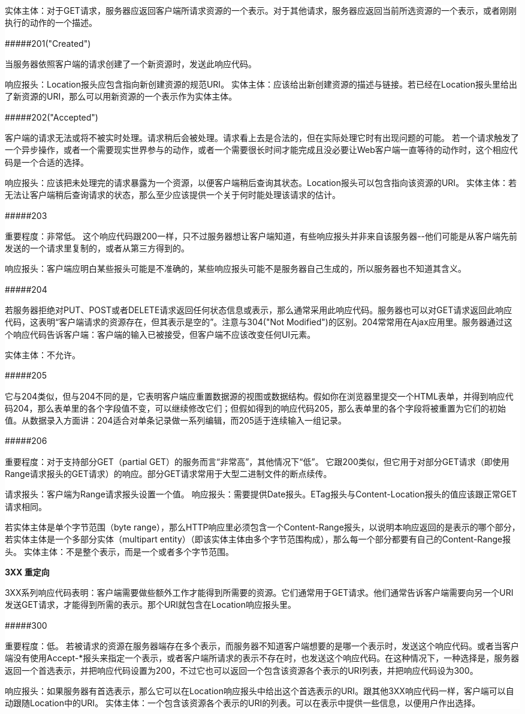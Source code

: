 实体主体：对于GET请求，服务器应返回客户端所请求资源的一个表示。对于其他请求，服务器应返回当前所选资源的一个表示，或者刚刚执行的动作的一个描述。

#####201("Created")

当服务器依照客户端的请求创建了一个新资源时，发送此响应代码。

响应报头：Location报头应包含指向新创建资源的规范URI。
实体主体：应该给出新创建资源的描述与链接。若已经在Location报头里给出了新资源的URI，那么可以用新资源的一个表示作为实体主体。

#####202("Accepted")

客户端的请求无法或将不被实时处理。请求稍后会被处理。请求看上去是合法的，但在实际处理它时有出现问题的可能。
若一个请求触发了一个异步操作，或者一个需要现实世界参与的动作，或者一个需要很长时间才能完成且没必要让Web客户端一直等待的动作时，这个相应代码是一个合适的选择。

响应报头：应该把未处理完的请求暴露为一个资源，以便客户端稍后查询其状态。Location报头可以包含指向该资源的URI。
实体主体：若无法让客户端稍后查询请求的状态，那么至少应该提供一个关于何时能处理该请求的估计。

#####203

重要程度：非常低。
这个响应代码跟200一样，只不过服务器想让客户端知道，有些响应报头并非来自该服务器--他们可能是从客户端先前发送的一个请求里复制的，或者从第三方得到的。

响应报头：客户端应明白某些报头可能是不准确的，某些响应报头可能不是服务器自己生成的，所以服务器也不知道其含义。

#####204

若服务器拒绝对PUT、POST或者DELETE请求返回任何状态信息或表示，那么通常采用此响应代码。服务器也可以对GET请求返回此响应代码，这表明“客户端请求的资源存在，但其表示是空的”。注意与304("Not Modified")的区别。204常常用在Ajax应用里。服务器通过这个响应代码告诉客户端：客户端的输入已被接受，但客户端不应该改变任何UI元素。

实体主体：不允许。

#####205 

它与204类似，但与204不同的是，它表明客户端应重置数据源的视图或数据结构。假如你在浏览器里提交一个HTML表单，并得到响应代码204，那么表单里的各个字段值不变，可以继续修改它们；但假如得到的响应代码205，那么表单里的各个字段将被重置为它们的初始值。从数据录入方面讲：204适合对单条记录做一系列编辑，而205适于连续输入一组记录。

#####206 

重要程度：对于支持部分GET（partial GET）的服务而言“非常高”，其他情况下“低”。
它跟200类似，但它用于对部分GET请求（即使用Range请求报头的GET请求）的响应。部分GET请求常用于大型二进制文件的断点续传。

请求报头：客户端为Range请求报头设置一个值。
响应报头：需要提供Date报头。ETag报头与Content-Location报头的值应该跟正常GET请求相同。

若实体主体是单个字节范围（byte range），那么HTTP响应里必须包含一个Content-Range报头，以说明本响应返回的是表示的哪个部分，若实体主体是一个多部分实体（multipart entity）（即该实体主体由多个字节范围构成），那么每一个部分都要有自己的Content-Range报头。
实体主体：不是整个表示，而是一个或者多个字节范围。

**3XX 重定向**

3XX系列响应代码表明：客户端需要做些额外工作才能得到所需要的资源。它们通常用于GET请求。他们通常告诉客户端需要向另一个URI发送GET请求，才能得到所需的表示。那个URI就包含在Location响应报头里。

#####300

重要程度：低。
若被请求的资源在服务器端存在多个表示，而服务器不知道客户端想要的是哪一个表示时，发送这个响应代码。或者当客户端没有使用Accept-*报头来指定一个表示，或者客户端所请求的表示不存在时，也发送这个响应代码。在这种情况下，一种选择是，服务器返回一个首选表示，并把响应代码设置为200，不过它也可以返回一个包含该资源各个表示的URI列表，并把响应代码设为300。

响应报头：如果服务器有首选表示，那么它可以在Location响应报头中给出这个首选表示的URI。跟其他3XX响应代码一样，客户端可以自动跟随Location中的URI。
实体主体：一个包含该资源各个表示的URI的列表。可以在表示中提供一些信息，以便用户作出选择。
